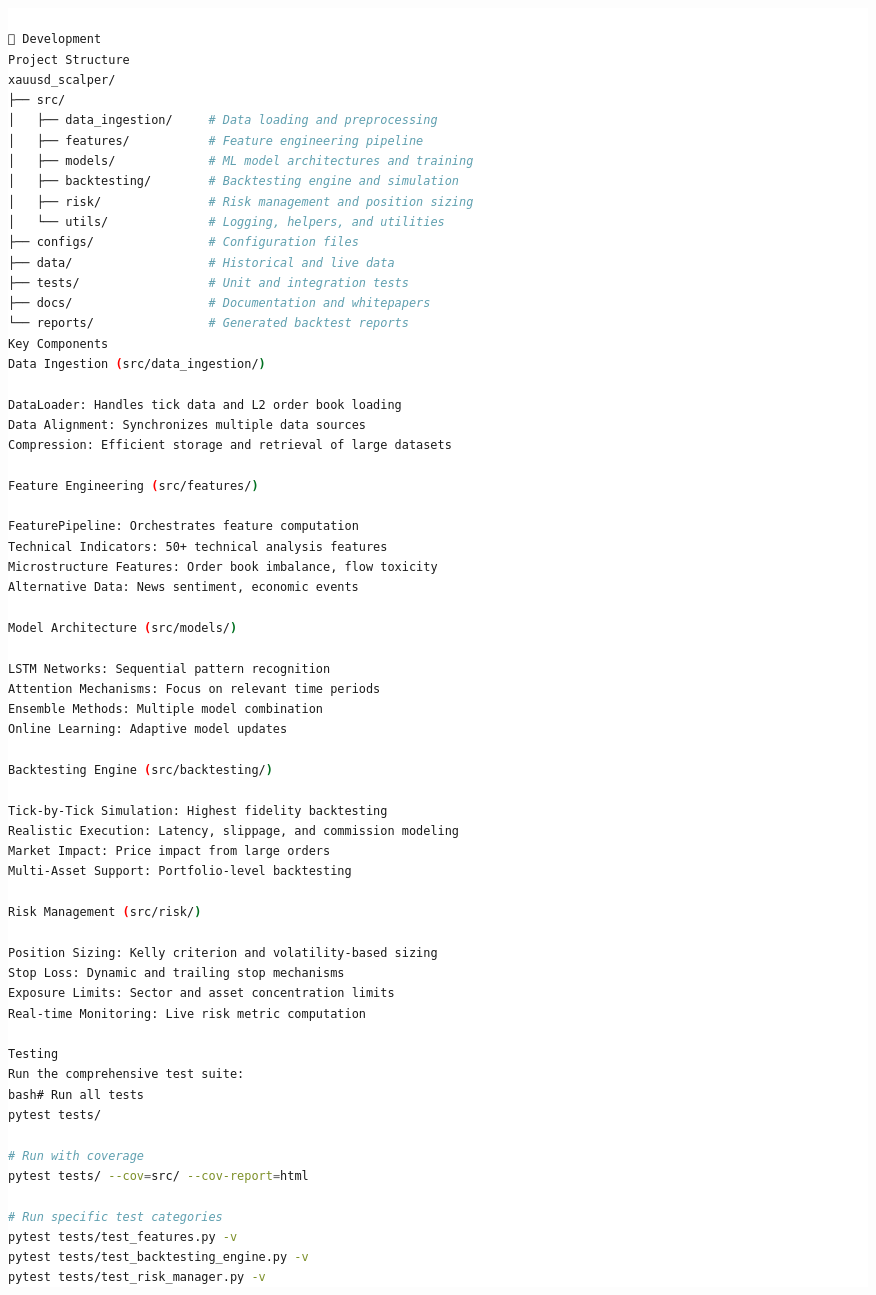    ```bash

🔧 Development
Project Structure
xauusd_scalper/
├── src/
│   ├── data_ingestion/     # Data loading and preprocessing
│   ├── features/           # Feature engineering pipeline
│   ├── models/             # ML model architectures and training
│   ├── backtesting/        # Backtesting engine and simulation
│   ├── risk/               # Risk management and position sizing
│   └── utils/              # Logging, helpers, and utilities
├── configs/                # Configuration files
├── data/                   # Historical and live data
├── tests/                  # Unit and integration tests
├── docs/                   # Documentation and whitepapers
└── reports/                # Generated backtest reports
Key Components
Data Ingestion (src/data_ingestion/)

DataLoader: Handles tick data and L2 order book loading
Data Alignment: Synchronizes multiple data sources
Compression: Efficient storage and retrieval of large datasets

Feature Engineering (src/features/)

FeaturePipeline: Orchestrates feature computation
Technical Indicators: 50+ technical analysis features
Microstructure Features: Order book imbalance, flow toxicity
Alternative Data: News sentiment, economic events

Model Architecture (src/models/)

LSTM Networks: Sequential pattern recognition
Attention Mechanisms: Focus on relevant time periods
Ensemble Methods: Multiple model combination
Online Learning: Adaptive model updates

Backtesting Engine (src/backtesting/)

Tick-by-Tick Simulation: Highest fidelity backtesting
Realistic Execution: Latency, slippage, and commission modeling
Market Impact: Price impact from large orders
Multi-Asset Support: Portfolio-level backtesting

Risk Management (src/risk/)

Position Sizing: Kelly criterion and volatility-based sizing
Stop Loss: Dynamic and trailing stop mechanisms
Exposure Limits: Sector and asset concentration limits
Real-time Monitoring: Live risk metric computation

Testing
Run the comprehensive test suite:
bash# Run all tests
pytest tests/

# Run with coverage
pytest tests/ --cov=src/ --cov-report=html

# Run specific test categories
pytest tests/test_features.py -v
pytest tests/test_backtesting_engine.py -v
pytest tests/test_risk_manager.py -v
   ```